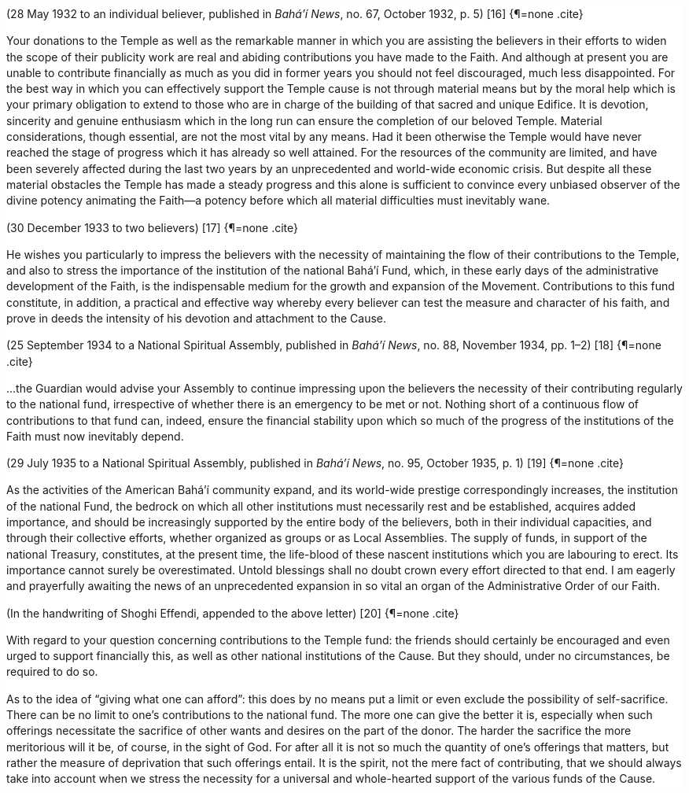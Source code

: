 (28 May 1932 to an individual believer, published in *Bahá’í News*, no. 67, October 1932, p. 5) \[16\] {¶=none .cite}

Your donations to the Temple as well as the remarkable manner in which you are assisting the believers in their efforts to widen the scope of their publicity work are real and abiding contributions you have made to the Faith. And although at present you are unable to contribute financially as much as you did in former years you should not feel discouraged, much less disappointed. For the best way in which you can effectively support the Temple cause is not through material means but by the moral help which is your primary obligation to extend to those who are in charge of the building of that sacred and unique Edifice. It is devotion, sincerity and genuine enthusiasm which in the long run can ensure the completion of our beloved Temple. Material considerations, though essential, are not the most vital by any means. Had it been otherwise the Temple would have never reached the stage of progress which it has already so well attained. For the resources of the community are limited, and have been severely affected during the last two years by an unprecedented and world-wide economic crisis. But despite all these material obstacles the Temple has made a steady progress and this alone is sufficient to convince every unbiased observer of the divine potency animating the Faith—a potency before which all material difficulties must inevitably wane.

(30 December 1933 to two believers) \[17\] {¶=none .cite}

He wishes you particularly to impress the believers with the necessity of maintaining the flow of their contributions to the Temple, and also to stress the importance of the institution of the national Bahá’í Fund, which, in these early days of the administrative development of the Faith, is the indispensable medium for the growth and expansion of the Movement. Contributions to this fund constitute, in addition, a practical and effective way whereby every believer can test the measure and character of his faith, and prove in deeds the intensity of his devotion and attachment to the Cause.

(25 September 1934 to a National Spiritual Assembly, published in *Bahá’í News*, no. 88, November 1934, pp. 1–2) \[18\] {¶=none .cite}

...the Guardian would advise your Assembly to continue impressing upon the believers the necessity of their contributing regularly to the national fund, irrespective of whether there is an emergency to be met or not. Nothing short of a continuous flow of contributions to that fund can, indeed, ensure the financial stability upon which so much of the progress of the institutions of the Faith must now inevitably depend.

(29 July 1935 to a National Spiritual Assembly, published in *Bahá’í News*, no. 95, October 1935, p. 1) \[19\] {¶=none .cite}

As the activities of the American Bahá’í community expand, and its world-wide prestige correspondingly increases, the institution of the national Fund, the bedrock on which all other institutions must necessarily rest and be established, acquires added importance, and should be increasingly supported by the entire body of the believers, both in their individual capacities, and through their collective efforts, whether organized as groups or as Local Assemblies. The supply of funds, in support of the national Treasury, constitutes, at the present time, the life-blood of these nascent institutions which you are labouring to erect. Its importance cannot surely be overestimated. Untold blessings shall no doubt crown every effort directed to that end. I am eagerly and prayerfully awaiting the news of an unprecedented expansion in so vital an organ of the Administrative Order of our Faith.

(In the handwriting of Shoghi Effendi, appended to the above letter) \[20\] {¶=none .cite}

With regard to your question concerning contributions to the Temple fund: the friends should certainly be encouraged and even urged to support financially this, as well as other national institutions of the Cause. But they should, under no circumstances, be required to do so.

As to the idea of “giving what one can afford”: this does by no means put a limit or even exclude the possibility of self-sacrifice. There can be no limit to one’s contributions to the national fund. The more one can give the better it is, especially when such offerings necessitate the sacrifice of other wants and desires on the part of the donor. The harder the sacrifice the more meritorious will it be, of course, in the sight of God. For after all it is not so much the quantity of one’s offerings that matters, but rather the measure of deprivation that such offerings entail. It is the spirit, not the mere fact of contributing, that we should always take into account when we stress the necessity for a universal and whole-hearted support of the various funds of the Cause.


[^1]: Extracts are taken from letters written on behalf of Shoghi Effendi unless otherwise noted.